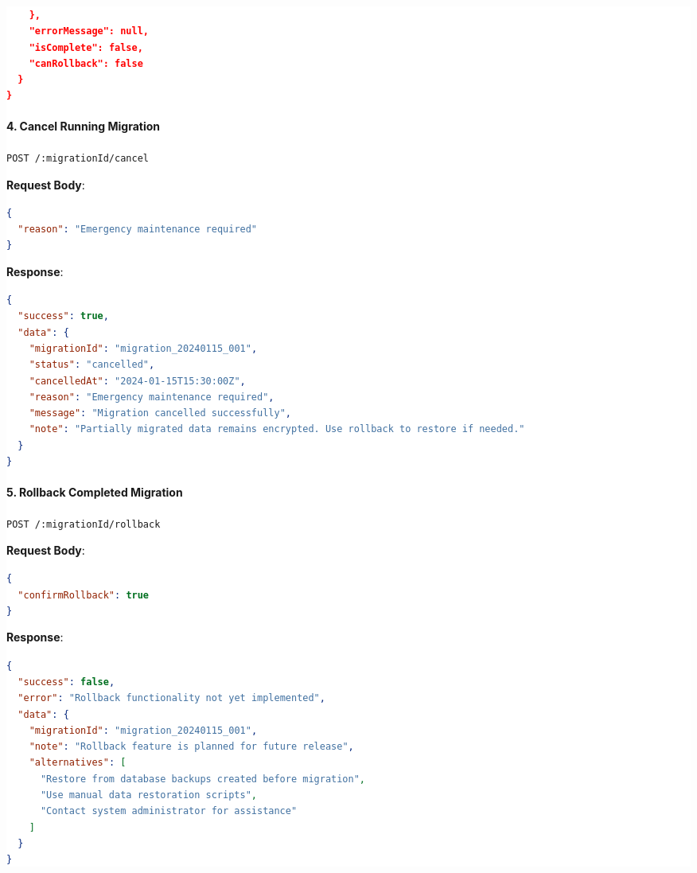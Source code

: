 ```json
    },
    "errorMessage": null,
    "isComplete": false,
    "canRollback": false
  }
}
```

#### 4. Cancel Running Migration

```http
POST /:migrationId/cancel
```

**Request Body**:

```json
{
  "reason": "Emergency maintenance required"
}
```

**Response**:

```json
{
  "success": true,
  "data": {
    "migrationId": "migration_20240115_001",
    "status": "cancelled",
    "cancelledAt": "2024-01-15T15:30:00Z",
    "reason": "Emergency maintenance required",
    "message": "Migration cancelled successfully",
    "note": "Partially migrated data remains encrypted. Use rollback to restore if needed."
  }
}
```

#### 5. Rollback Completed Migration

```http
POST /:migrationId/rollback
```

**Request Body**:

```json
{
  "confirmRollback": true
}
```

**Response**:

```json
{
  "success": false,
  "error": "Rollback functionality not yet implemented",
  "data": {
    "migrationId": "migration_20240115_001",
    "note": "Rollback feature is planned for future release",
    "alternatives": [
      "Restore from database backups created before migration",
      "Use manual data restoration scripts",
      "Contact system administrator for assistance"
    ]
  }
}
```
